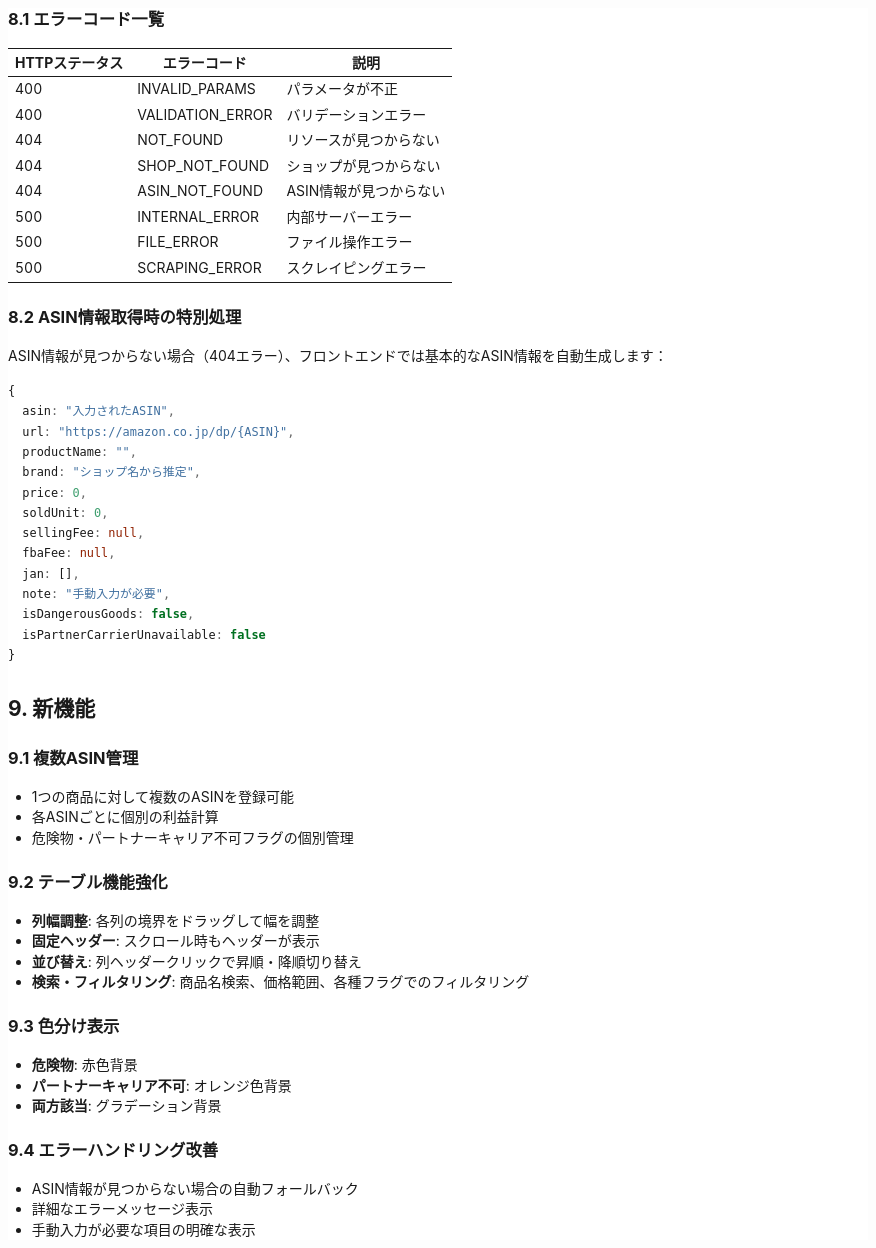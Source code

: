 ### 8.1 エラーコード一覧

| HTTPステータス | エラーコード | 説明 |
|---------------|-------------|------|
| 400 | INVALID_PARAMS | パラメータが不正 |
| 400 | VALIDATION_ERROR | バリデーションエラー |
| 404 | NOT_FOUND | リソースが見つからない |
| 404 | SHOP_NOT_FOUND | ショップが見つからない |
| 404 | ASIN_NOT_FOUND | ASIN情報が見つからない |
| 500 | INTERNAL_ERROR | 内部サーバーエラー |
| 500 | FILE_ERROR | ファイル操作エラー |
| 500 | SCRAPING_ERROR | スクレイピングエラー |

### 8.2 ASIN情報取得時の特別処理

ASIN情報が見つからない場合（404エラー）、フロントエンドでは基本的なASIN情報を自動生成します：

```typescript
{
  asin: "入力されたASIN",
  url: "https://amazon.co.jp/dp/{ASIN}",
  productName: "",
  brand: "ショップ名から推定",
  price: 0,
  soldUnit: 0,
  sellingFee: null,
  fbaFee: null,
  jan: [],
  note: "手動入力が必要",
  isDangerousGoods: false,
  isPartnerCarrierUnavailable: false
}
```

## 9. 新機能

### 9.1 複数ASIN管理
- 1つの商品に対して複数のASINを登録可能
- 各ASINごとに個別の利益計算
- 危険物・パートナーキャリア不可フラグの個別管理

### 9.2 テーブル機能強化
- **列幅調整**: 各列の境界をドラッグして幅を調整
- **固定ヘッダー**: スクロール時もヘッダーが表示
- **並び替え**: 列ヘッダークリックで昇順・降順切り替え
- **検索・フィルタリング**: 商品名検索、価格範囲、各種フラグでのフィルタリング

### 9.3 色分け表示
- **危険物**: 赤色背景
- **パートナーキャリア不可**: オレンジ色背景  
- **両方該当**: グラデーション背景

### 9.4 エラーハンドリング改善
- ASIN情報が見つからない場合の自動フォールバック
- 詳細なエラーメッセージ表示
- 手動入力が必要な項目の明確な表示